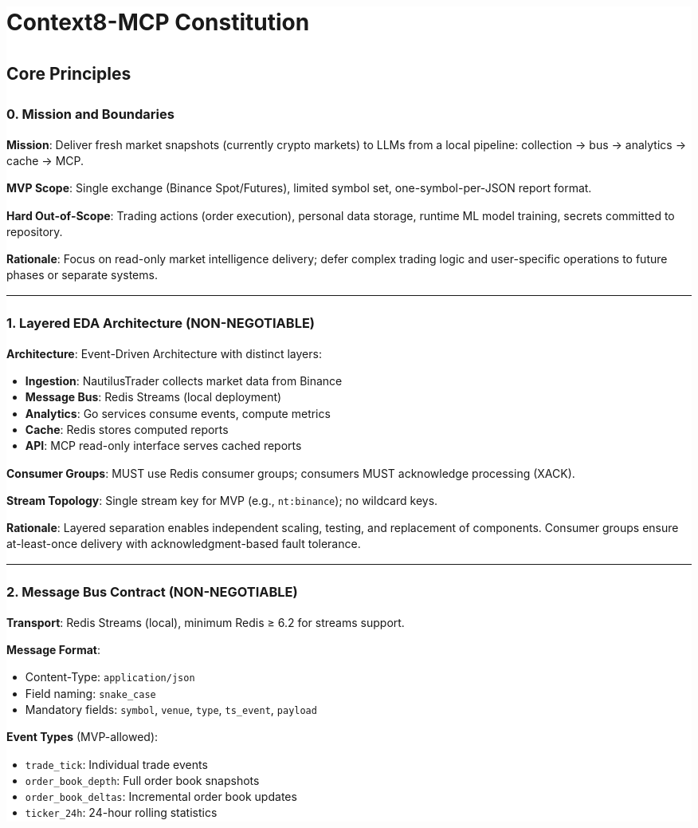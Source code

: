 

# Context8-MCP Constitution

## Core Principles

### 0. Mission and Boundaries

**Mission**: Deliver fresh market snapshots (currently crypto markets) to LLMs from a local pipeline: collection → bus → analytics → cache → MCP.

**MVP Scope**: Single exchange (Binance Spot/Futures), limited symbol set, one-symbol-per-JSON report format.

**Hard Out-of-Scope**: Trading actions (order execution), personal data storage, runtime ML model training, secrets committed to repository.

**Rationale**: Focus on read-only market intelligence delivery; defer complex trading logic and user-specific operations to future phases or separate systems.

---

### 1. Layered EDA Architecture (NON-NEGOTIABLE)

**Architecture**: Event-Driven Architecture with distinct layers:
- **Ingestion**: NautilusTrader collects market data from Binance
- **Message Bus**: Redis Streams (local deployment)
- **Analytics**: Go services consume events, compute metrics
- **Cache**: Redis stores computed reports
- **API**: MCP read-only interface serves cached reports

**Consumer Groups**: MUST use Redis consumer groups; consumers MUST acknowledge processing (XACK).

**Stream Topology**: Single stream key for MVP (e.g., `nt:binance`); no wildcard keys.

**Rationale**: Layered separation enables independent scaling, testing, and replacement of components. Consumer groups ensure at-least-once delivery with acknowledgment-based fault tolerance.

---

### 2. Message Bus Contract (NON-NEGOTIABLE)

**Transport**: Redis Streams (local), minimum Redis ≥ 6.2 for streams support.

**Message Format**:
- Content-Type: `application/json`
- Field naming: `snake_case`
- Mandatory fields: `symbol`, `venue`, `type`, `ts_event`, `payload`

**Event Types** (MVP-allowed):
- `trade_tick`: Individual trade events
- `order_book_depth`: Full order book snapshots
- `order_book_deltas`: Incremental order book updates
- `ticker_24h`: 24-hour rolling statistics

